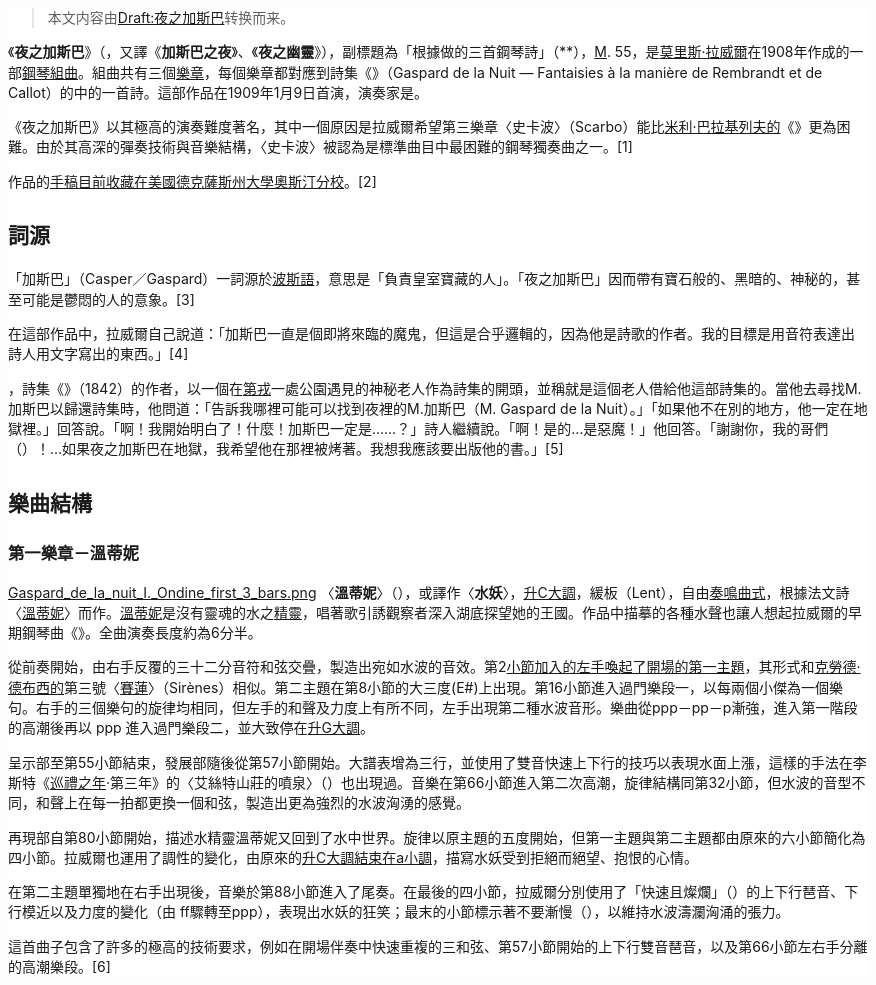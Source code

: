 > 本文内容由[Draft:夜之加斯巴](https://zh.wikipedia.org/wiki/Draft:夜之加斯巴)转换而来。


《**夜之加斯巴**》（，又譯《**加斯巴之夜**》、《**夜之幽靈**》），副標題為「根據做的三首鋼琴詩」（**），[M](../Page/馬塞爾·馬爾納.md "wikilink"). 55，是[莫里斯·拉威爾](../Page/莫里斯·拉威爾.md "wikilink")在1908年作成的一部[鋼琴](https://zh.wikipedia.org/wiki/鋼琴 "wikilink")[組曲](https://zh.wikipedia.org/wiki/組曲 "wikilink")。組曲共有三個[樂章](https://zh.wikipedia.org/wiki/樂章 "wikilink")，每個樂章都對應到詩集《》（Gaspard de la Nuit — Fantaisies à la manière de Rembrandt et de Callot）的中的一首詩。這部作品在1909年1月9日首演，演奏家是。

《夜之加斯巴》以其極高的演奏難度著名，其中一個原因是拉威爾希望第三樂章〈史卡波〉（Scarbo）能比[米利·巴拉基列夫的](https://zh.wikipedia.org/wiki/米利·阿列克謝耶維奇·巴拉基列夫 "wikilink")《》更為困難。由於其高深的彈奏技術與音樂結構，〈史卡波〉被認為是標準曲目中最困難的鋼琴獨奏曲之一。\[1\]

作品的[手稿目前收藏在](https://zh.wikipedia.org/wiki/手稿 "wikilink")[美國](https://zh.wikipedia.org/wiki/美國 "wikilink")[德克薩斯州大學奧斯汀分校](../Page/德克薩斯州大學奧斯汀分校.md "wikilink")。\[2\]

## 詞源

「加斯巴」（Casper／Gaspard）一詞源於[波斯語](https://zh.wikipedia.org/wiki/波斯語 "wikilink")，意思是「負責皇室寶藏的人」。「夜之加斯巴」因而帶有寶石般的、黑暗的、神秘的，甚至可能是鬱悶的人的意象。\[3\]

在這部作品中，拉威爾自己說道：「加斯巴一直是個即將來臨的魔鬼，但這是合乎邏輯的，因為他是詩歌的作者。我的目標是用音符表達出詩人用文字寫出的東西。」\[4\]

，詩集《》（1842）的作者，以一個在[第戎](../Page/第戎.md "wikilink")一處公園遇見的神秘老人作為詩集的開頭，並稱就是這個老人借給他這部詩集的。當他去尋找M.加斯巴以歸還詩集時，他問道：「告訴我哪裡可能可以找到夜裡的M.加斯巴（M. Gaspard de la Nuit）。」「如果他不在別的地方，他一定在地獄裡。」回答說。「啊！我開始明白了！什麼！加斯巴一定是……？」詩人繼續說。「啊！是的…是惡魔！」他回答。「謝謝你，我的哥們（）！…如果夜之加斯巴在地獄，我希望他在那裡被烤著。我想我應該要出版他的書。」\[5\]

## 樂曲結構

### 第一樂章－溫蒂妮

[Gaspard_de_la_nuit_I._Ondine_first_3_bars.png](https://zh.wikipedia.org/wiki/File:Gaspard_de_la_nuit_I._Ondine_first_3_bars.png "fig:Gaspard_de_la_nuit_I._Ondine_first_3_bars.png") 〈**溫蒂妮**〉（），或譯作〈**水妖**〉，[升C大調](https://zh.wikipedia.org/wiki/升C大調 "wikilink")，緩板（Lent），自由[奏鳴曲式](https://zh.wikipedia.org/wiki/奏鳴曲式 "wikilink")，根據法文詩〈[溫蒂妮](https://zh.wikipedia.org/wiki/:fr:s:Gaspard_de_la_nuit/Édition_1920/Ondine "wikilink")〉而作。[溫蒂妮](../Page/溫蒂妮.md "wikilink")是沒有靈魂的水之[精靈](https://zh.wikipedia.org/wiki/寧芙 "wikilink")，唱著歌引誘觀察者深入湖底探望她的王國。作品中描摹的各種水聲也讓人想起拉威爾的早期鋼琴曲《》。全曲演奏長度約為6分半。

從前奏開始，由右手反覆的三十二分音符和弦交疊，製造出宛如水波的音效。第2[小節加入的左手喚起了開場的第一主題](https://zh.wikipedia.org/wiki/小節 "wikilink")，其形式和[克勞德·德布西的](https://zh.wikipedia.org/wiki/阿希爾-克勞德·德布西 "wikilink")第三號〈[賽蓮](https://zh.wikipedia.org/wiki/賽蓮 "wikilink")〉（Sirènes）相似。第二主題在第8小節的大三度(E\#)上出現。第16小節進入過門樂段一，以每兩個小傑為一個樂句。右手的三個樂句的旋律均相同，但左手的和聲及力度上有所不同，左手出現第二種水波音形。樂曲從ppp－pp－p漸強，進入第一階段的高潮後再以 ppp 進入過門樂段二，並大致停在[升G大調](https://zh.wikipedia.org/wiki/升G大調 "wikilink")。

呈示部至第55小節結束，發展部隨後從第57小節開始。大譜表增為三行，並使用了雙音快速上下行的技巧以表現水面上漲，這樣的手法在李斯特《[巡禮之年](https://zh.wikipedia.org/wiki/巡禮之年 "wikilink")·第三年》的〈艾絲特山莊的噴泉〉（）也出現過。音樂在第66小節進入第二次高潮，旋律結構同第32小節，但水波的音型不同，和聲上在每一拍都更換一個和弦，製造出更為強烈的水波洶湧的感覺。

再現部自第80小節開始，描述水精靈溫蒂妮又回到了水中世界。旋律以原主題的五度開始，但第一主題與第二主題都由原來的六小節簡化為四小節。拉威爾也運用了調性的變化，由原來的[升C大調結束在](https://zh.wikipedia.org/wiki/升C大調 "wikilink")[a小調](https://zh.wikipedia.org/wiki/a小調 "wikilink")，描寫水妖受到拒絕而絕望、抱恨的心情。

在第二主題單獨地在右手出現後，音樂於第88小節進入了尾奏。在最後的四小節，拉威爾分別使用了「快速且燦爛」（）的上下行琶音、下行模近以及力度的變化（由 ff驟轉至ppp），表現出水妖的狂笑；最末的小節標示著不要漸慢（），以維持水波濤瀾洶涌的張力。

這首曲子包含了許多的極高的技術要求，例如在開場伴奏中快速重複的三和弦、第57小節開始的上下行雙音琶音，以及第66小節左右手分離的高潮樂段。\[6\]

